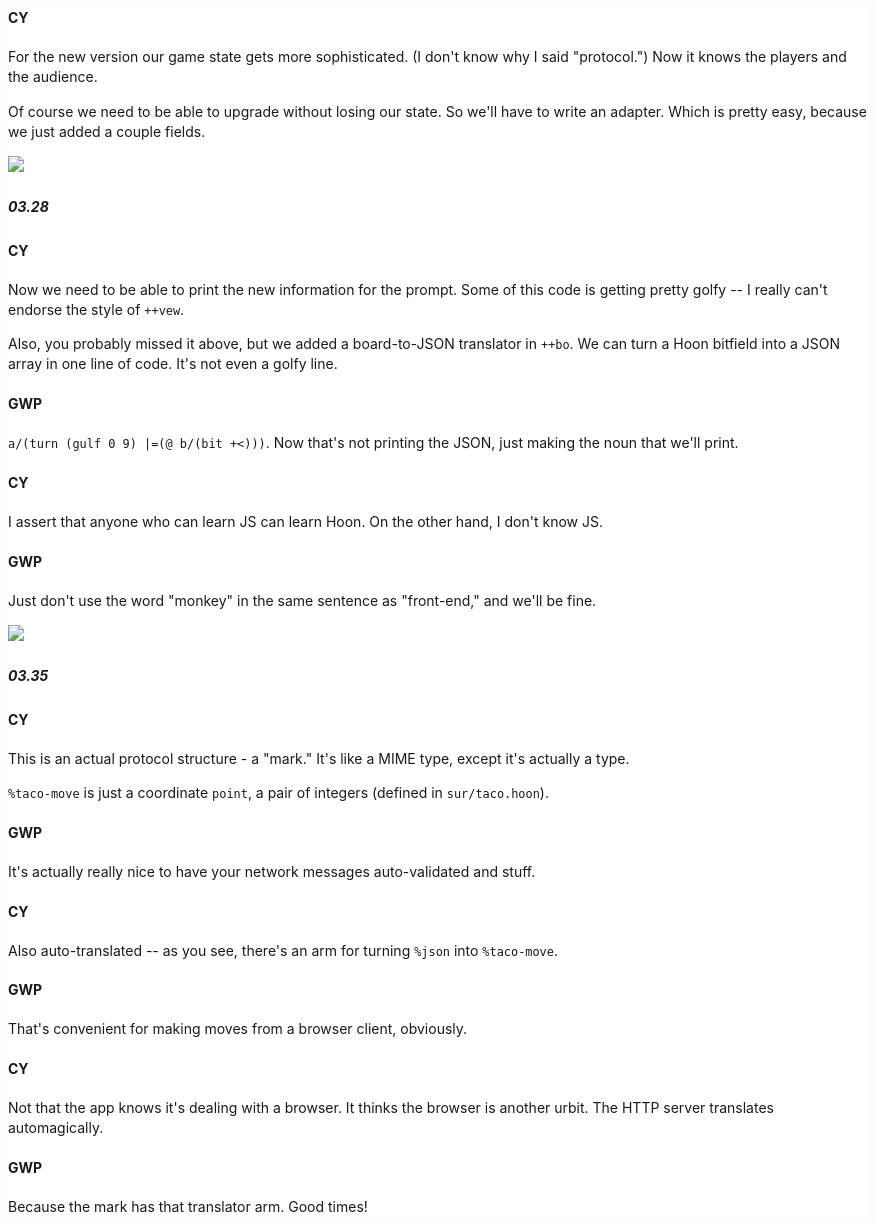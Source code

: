 #### CY
For the new version our game state gets more sophisticated.  (I don't know why I said "protocol.")  Now it knows the players and the audience.  

Of course we need to be able to upgrade without losing our state.  So we'll have to write an adapter.  Which is pretty easy, because we just added a couple fields.

[![](https://storage.googleapis.com/urbit-extra/preview-1/screenshots/ii/11.png)](https://storage.googleapis.com/urbit-extra/preview-1/screenshots/ii/11.png)

##### 03.28

#### CY
Now we need to be able to print the new information for the prompt.  Some of this code is getting pretty golfy -- I really can't endorse the style of `++vew`.

Also, you probably missed it above, but we added a board-to-JSON translator in `++bo`.  We can turn a Hoon bitfield into a JSON array in one line of code.  It's not even a golfy line.

#### GWP
`a/(turn (gulf 0 9) |=(@ b/(bit +<)))`.  Now that's not printing the JSON, just making the noun that we'll print.  

#### CY
I assert that anyone who can learn JS can learn Hoon.  On the other hand, I don't know JS.

#### GWP
Just don't use the word "monkey" in the same sentence as "front-end," and we'll be fine.

[![](https://storage.googleapis.com/urbit-extra/preview-1/screenshots/ii/12.png)](https://storage.googleapis.com/urbit-extra/preview-1/screenshots/ii/12.png)

##### 03.35

#### CY
This is an actual protocol structure - a "mark."  It's like a MIME type, except it's actually a type.  

`%taco-move` is just a coordinate `point`, a pair of integers (defined in `sur/taco.hoon`).

#### GWP
It's actually really nice to have your network messages auto-validated and stuff.

#### CY
Also auto-translated -- as you see, there's an arm for turning `%json` into `%taco-move`.

#### GWP
That's convenient for making moves from a browser client, obviously.

#### CY
Not that the app knows it's dealing with a browser.  It thinks the browser is another urbit.  The HTTP server translates automagically.

#### GWP
Because the mark has that translator arm.  Good times!
